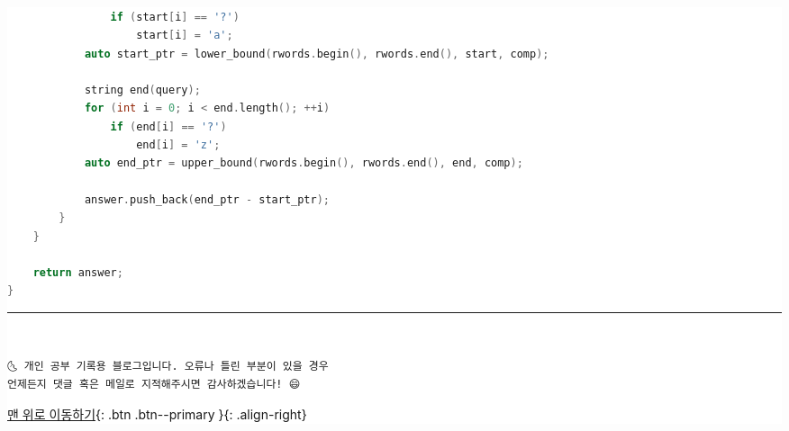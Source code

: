 ```cpp
                if (start[i] == '?')
                    start[i] = 'a';
            auto start_ptr = lower_bound(rwords.begin(), rwords.end(), start, comp); 

            string end(query);
            for (int i = 0; i < end.length(); ++i)
                if (end[i] == '?')
                    end[i] = 'z';
            auto end_ptr = upper_bound(rwords.begin(), rwords.end(), end, comp);

            answer.push_back(end_ptr - start_ptr);
        }
    }

    return answer;
}
```


***
<br>

    🌜 개인 공부 기록용 블로그입니다. 오류나 틀린 부분이 있을 경우 
    언제든지 댓글 혹은 메일로 지적해주시면 감사하겠습니다! 😄

[맨 위로 이동하기](#){: .btn .btn--primary }{: .align-right}